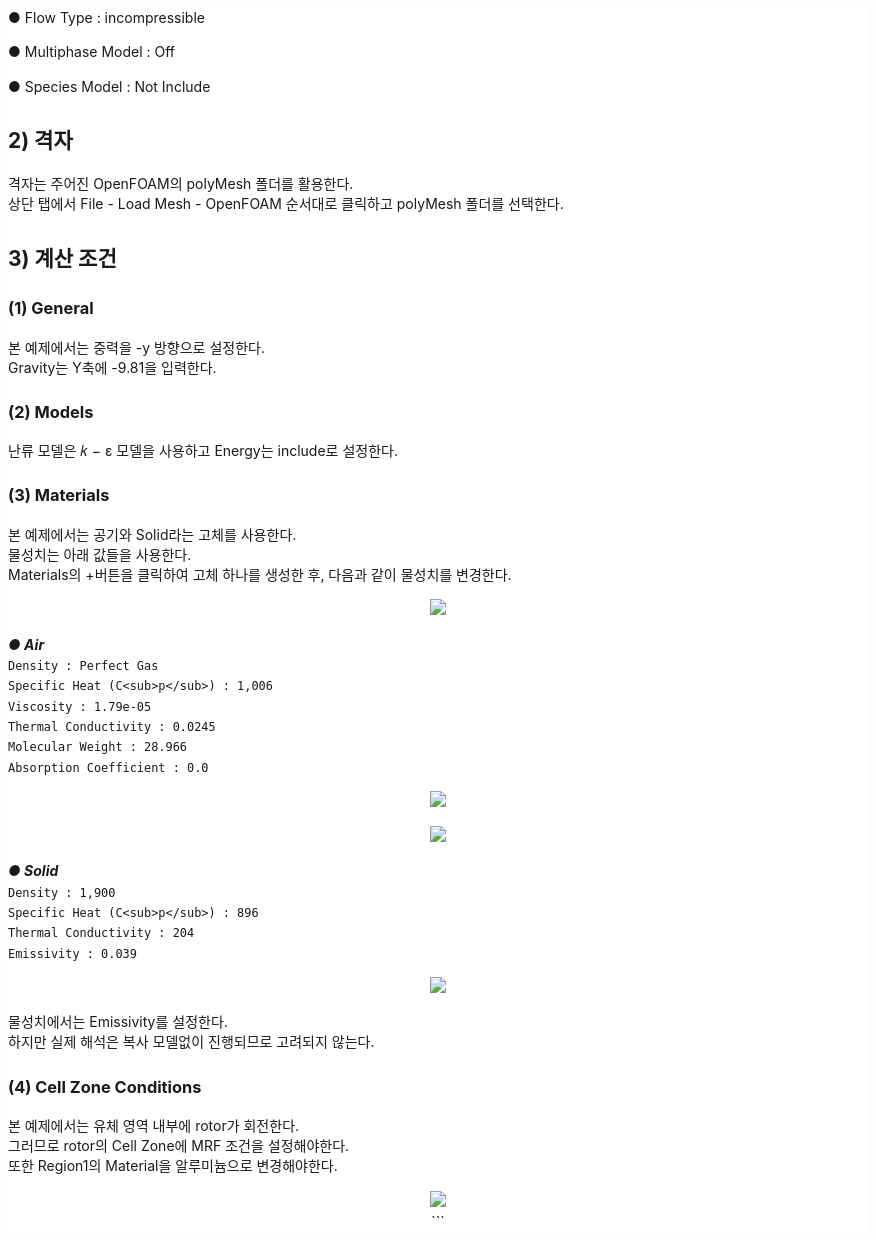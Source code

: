 ●  Flow Type : incompressible<br>

●  Multiphase Model : Off<br>

● Species Model : Not Include<br>

## 2) 격자
격자는 주어진 OpenFOAM의 polyMesh 폴더를 활용한다. <br>
상단 탭에서 File - Load Mesh - OpenFOAM 순서대로 클릭하고 polyMesh 폴더를 선택한다. <br>

## 3) 계산 조건
### (1) General
본 예제에서는 중력을 -y 방향으로 설정한다.<br>
Gravity는 Y축에 -9.81을 입력한다.<br>

### (2) Models
난류 모델은 𝑘 − ε 모델을 사용하고 Energy는 include로 설정한다. <br>

### (3) Materials
본 예제에서는 공기와 Solid라는 고체를 사용한다.<br>
물성치는 아래 값들을 사용한다.<br>
Materials의 +버튼을 클릭하여 고체 하나를 생성한 후, 다음과 같이 물성치를 변경한다.<br>

<p align='center'>
    <img src="https://github.com/nextfoam/baram-pages/raw/main/screenshots/CHT/10.2.1.png"><br>
</p>



***●  Air***<br>
```Density : Perfect Gas```<br>
```Specific Heat (C<sub>p</sub>) : 1,006```<br>
```Viscosity : 1.79e-05```<br>
```Thermal Conductivity : 0.0245```<br>
```Molecular Weight : 28.966```<br>
```Absorption Coefficient : 0.0```<br>

<p align='center'>
    <img src="https://github.com/nextfoam/baram-pages/raw/main/screenshots/CHT/10.2.2.png"><br>
</p>

<p align='center'>
    <img src="https://github.com/nextfoam/baram-pages/raw/main/screenshots/CHT/10.2.png"><br>
</p>

***●  Solid***<br>
```Density : 1,900```<br>
```Specific Heat (C<sub>p</sub>) : 896```<br>
```Thermal Conductivity : 204```<br>
```Emissivity : 0.039```<br>

<p align='center'>
    <img src="https://github.com/nextfoam/baram-pages/raw/main/screenshots/CHT/10.3.png"><br>
</p>

물성치에서는 Emissivity를 설정한다.<br>
하지만 실제 해석은 복사 모델없이 진행되므로 고려되지 않는다.<br>

### (4) Cell Zone Conditions
본 예제에서는 유체 영역 내부에 rotor가 회전한다.<br>
그러므로 rotor의 Cell Zone에 MRF 조건을 설정해야한다.<br>
또한 Region1의 Material을 알루미늄으로 변경해야한다.<br>

<p align='center'>
    <img src="https://github.com/nextfoam/baram-pages/raw/main/screenshots/CHT/10.19.png"><br>
```